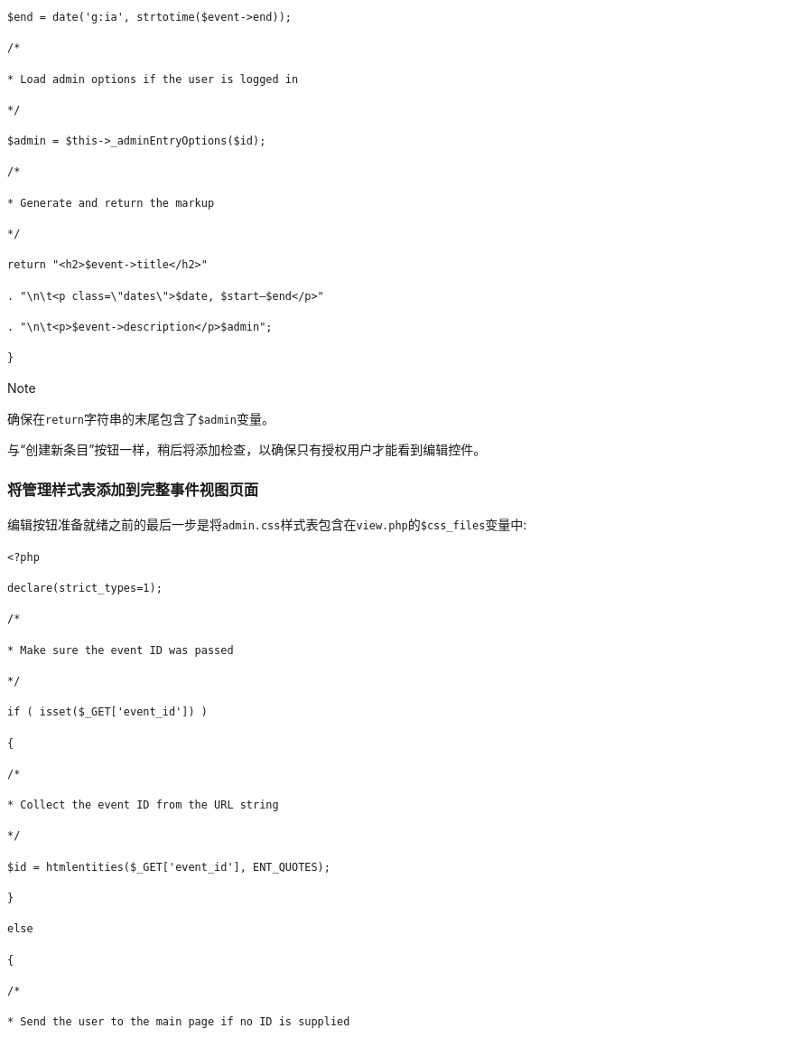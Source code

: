 `$end = date('g:ia', strtotime($event->end));`

`/*`

`* Load admin options if the user is logged in`

`*/`

`$admin = $this->_adminEntryOptions($id);`

`/*`

`* Generate and return the markup`

`*/`

`return "<h2>$event->title</h2>"`

`. "\n\t<p class=\"dates\">$date, $start—$end</p>"`

`. "\n\t<p>$event->description</p>$admin";`

`}`

Note

确保在`return`字符串的末尾包含了`$admin`变量。

与“创建新条目”按钮一样，稍后将添加检查，以确保只有授权用户才能看到编辑控件。

### 将管理样式表添加到完整事件视图页面

编辑按钮准备就绪之前的最后一步是将`admin.css`样式表包含在`view.php`的`$css_files`变量中:

`<?php`

`declare(strict_types=1);`

`/*`

`* Make sure the event ID was passed`

`*/`

`if ( isset($_GET['event_id']) )`

`{`

`/*`

`* Collect the event ID from the URL string`

`*/`

`$id = htmlentities($_GET['event_id'], ENT_QUOTES);`

`}`

`else`

`{`

`/*`

`* Send the user to the main page if no ID is supplied`
